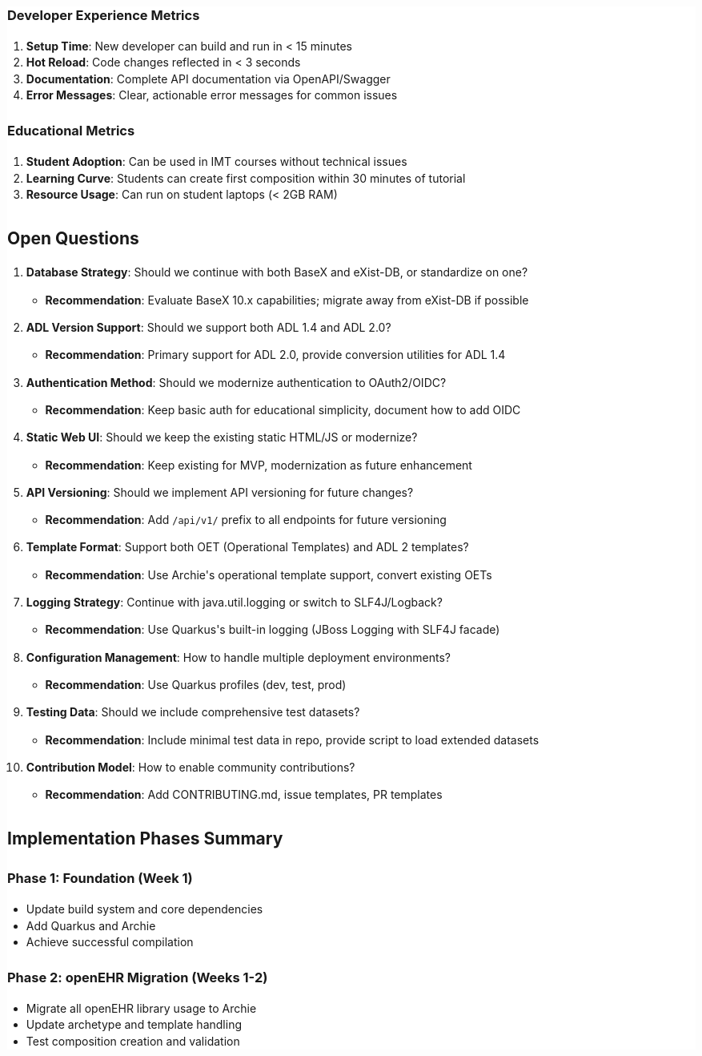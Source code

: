 ### Developer Experience Metrics
1. **Setup Time**: New developer can build and run in < 15 minutes
2. **Hot Reload**: Code changes reflected in < 3 seconds
3. **Documentation**: Complete API documentation via OpenAPI/Swagger
4. **Error Messages**: Clear, actionable error messages for common issues

### Educational Metrics
1. **Student Adoption**: Can be used in IMT courses without technical issues
2. **Learning Curve**: Students can create first composition within 30 minutes of tutorial
3. **Resource Usage**: Can run on student laptops (< 2GB RAM)

## Open Questions

1. **Database Strategy**: Should we continue with both BaseX and eXist-DB, or standardize on one?
   - **Recommendation**: Evaluate BaseX 10.x capabilities; migrate away from eXist-DB if possible

2. **ADL Version Support**: Should we support both ADL 1.4 and ADL 2.0?
   - **Recommendation**: Primary support for ADL 2.0, provide conversion utilities for ADL 1.4

3. **Authentication Method**: Should we modernize authentication to OAuth2/OIDC?
   - **Recommendation**: Keep basic auth for educational simplicity, document how to add OIDC

4. **Static Web UI**: Should we keep the existing static HTML/JS or modernize?
   - **Recommendation**: Keep existing for MVP, modernization as future enhancement

5. **API Versioning**: Should we implement API versioning for future changes?
   - **Recommendation**: Add `/api/v1/` prefix to all endpoints for future versioning

6. **Template Format**: Support both OET (Operational Templates) and ADL 2 templates?
   - **Recommendation**: Use Archie's operational template support, convert existing OETs

7. **Logging Strategy**: Continue with java.util.logging or switch to SLF4J/Logback?
   - **Recommendation**: Use Quarkus's built-in logging (JBoss Logging with SLF4J facade)

8. **Configuration Management**: How to handle multiple deployment environments?
   - **Recommendation**: Use Quarkus profiles (dev, test, prod)

9. **Testing Data**: Should we include comprehensive test datasets?
   - **Recommendation**: Include minimal test data in repo, provide script to load extended datasets

10. **Contribution Model**: How to enable community contributions?
    - **Recommendation**: Add CONTRIBUTING.md, issue templates, PR templates

## Implementation Phases Summary

### Phase 1: Foundation (Week 1)
- Update build system and core dependencies
- Add Quarkus and Archie
- Achieve successful compilation

### Phase 2: openEHR Migration (Weeks 1-2)
- Migrate all openEHR library usage to Archie
- Update archetype and template handling
- Test composition creation and validation
